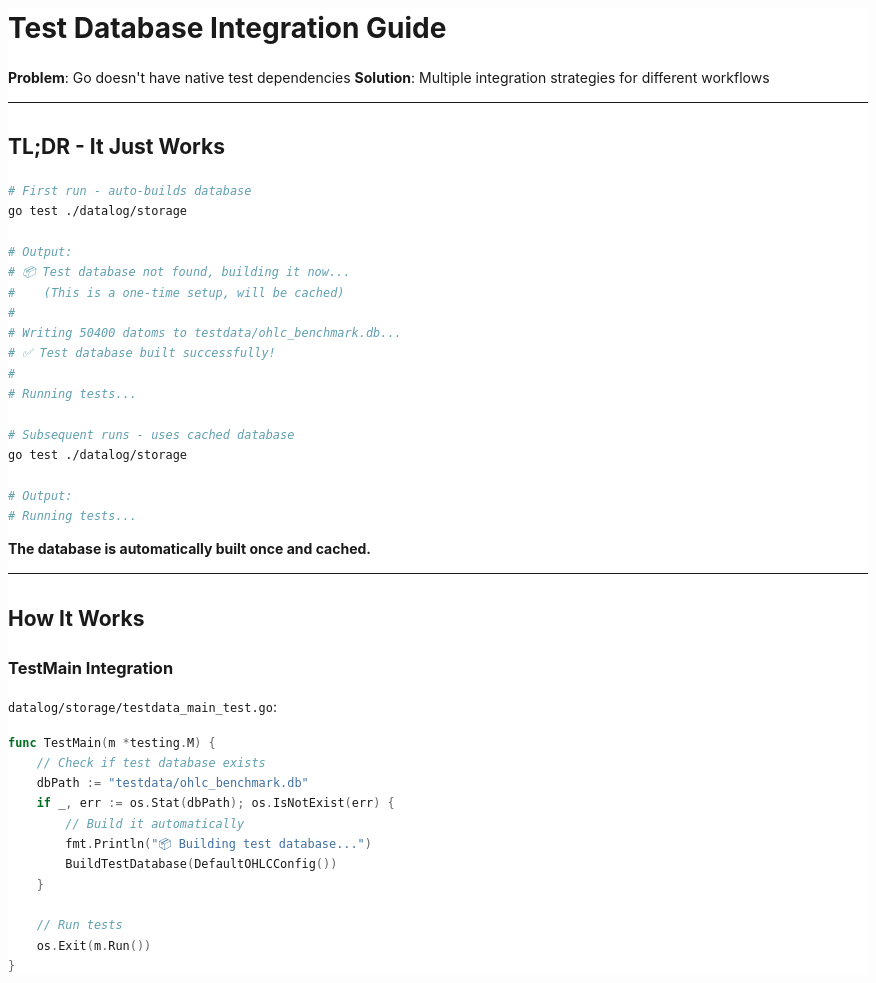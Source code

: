 # Test Database Integration Guide

**Problem**: Go doesn't have native test dependencies
**Solution**: Multiple integration strategies for different workflows

---

## TL;DR - It Just Works

```bash
# First run - auto-builds database
go test ./datalog/storage

# Output:
# 📦 Test database not found, building it now...
#    (This is a one-time setup, will be cached)
#
# Writing 50400 datoms to testdata/ohlc_benchmark.db...
# ✅ Test database built successfully!
#
# Running tests...

# Subsequent runs - uses cached database
go test ./datalog/storage

# Output:
# Running tests...
```

**The database is automatically built once and cached.**

---

## How It Works

### TestMain Integration

`datalog/storage/testdata_main_test.go`:
```go
func TestMain(m *testing.M) {
    // Check if test database exists
    dbPath := "testdata/ohlc_benchmark.db"
    if _, err := os.Stat(dbPath); os.IsNotExist(err) {
        // Build it automatically
        fmt.Println("📦 Building test database...")
        BuildTestDatabase(DefaultOHLCConfig())
    }

    // Run tests
    os.Exit(m.Run())
}
```

